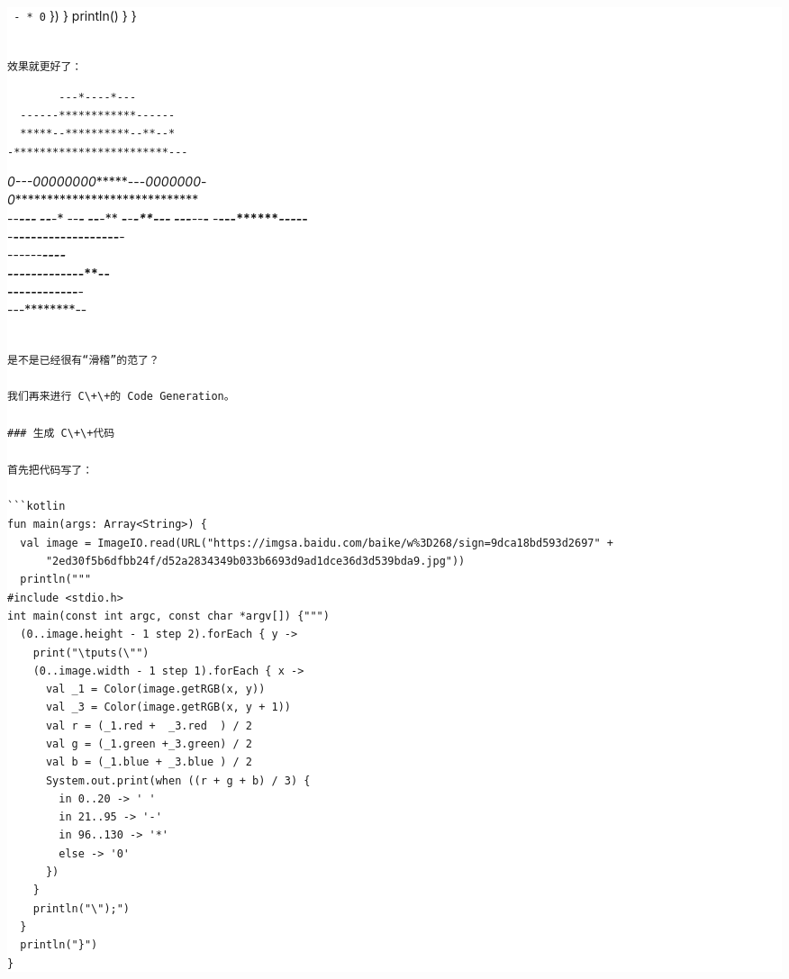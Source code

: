 ``` - * 0```
      })
    }
    println()
  }
}
```

效果就更好了：

```
            ---*----*---            
      ------************------      
      *****--**********--**--*      
    -************************---    
  *0---00000000******---*0000000*-  
  *0******************************  
 --*****************************--- 
-*-******************************-* 
-*-******************************-**
**-***************************-**-**
**-***-**********************-**--*-
 **-***--******************--***-** 
 -**-****--*************---***--**  
  -**--****--------------****--**-  
   --*----****************---**-    
     --**------*******-----**--     
       --****----------****-        
           ---********--            
```

是不是已经很有“滑稽”的范了？

我们再来进行 C\+\+的 Code Generation。

### 生成 C\+\+代码

首先把代码写了：

```kotlin
fun main(args: Array<String>) {
  val image = ImageIO.read(URL("https://imgsa.baidu.com/baike/w%3D268/sign=9dca18bd593d2697" +
      "2ed30f5b6dfbb24f/d52a2834349b033b6693d9ad1dce36d3d539bda9.jpg"))
  println("""
#include <stdio.h>
int main(const int argc, const char *argv[]) {""")
  (0..image.height - 1 step 2).forEach { y ->
    print("\tputs(\"")
    (0..image.width - 1 step 1).forEach { x ->
      val _1 = Color(image.getRGB(x, y))
      val _3 = Color(image.getRGB(x, y + 1))
      val r = (_1.red +  _3.red  ) / 2
      val g = (_1.green +_3.green) / 2
      val b = (_1.blue + _3.blue ) / 2
      System.out.print(when ((r + g + b) / 3) {
        in 0..20 -> ' '
        in 21..95 -> '-'
        in 96..130 -> '*'
        else -> '0'
      })
    }
    println("\");")
  }
  println("}")
}
```
